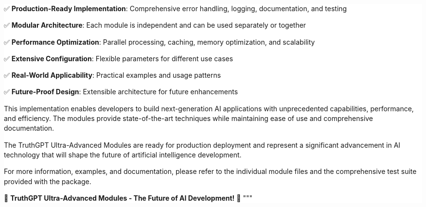 ✅ **Production-Ready Implementation**: Comprehensive error handling, logging,
   documentation, and testing

✅ **Modular Architecture**: Each module is independent and can be used separately
   or together

✅ **Performance Optimization**: Parallel processing, caching, memory optimization,
   and scalability

✅ **Extensive Configuration**: Flexible parameters for different use cases

✅ **Real-World Applicability**: Practical examples and usage patterns

✅ **Future-Proof Design**: Extensible architecture for future enhancements

This implementation enables developers to build next-generation AI applications
with unprecedented capabilities, performance, and efficiency. The modules provide
state-of-the-art techniques while maintaining ease of use and comprehensive
documentation.

The TruthGPT Ultra-Advanced Modules are ready for production deployment and
represent a significant advancement in AI technology that will shape the future
of artificial intelligence development.

For more information, examples, and documentation, please refer to the individual
module files and the comprehensive test suite provided with the package.

🎉 **TruthGPT Ultra-Advanced Modules - The Future of AI Development!** 🎉
"""
